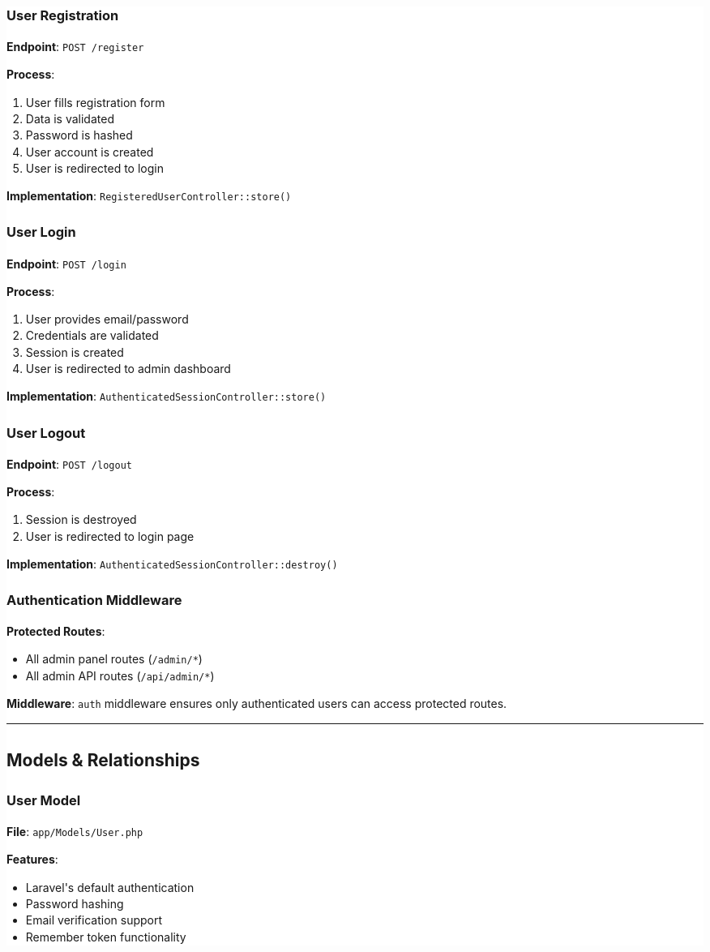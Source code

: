 ### User Registration
**Endpoint**: `POST /register`

**Process**:
1. User fills registration form
2. Data is validated
3. Password is hashed
4. User account is created
5. User is redirected to login

**Implementation**: `RegisteredUserController::store()`

### User Login
**Endpoint**: `POST /login`

**Process**:
1. User provides email/password
2. Credentials are validated
3. Session is created
4. User is redirected to admin dashboard

**Implementation**: `AuthenticatedSessionController::store()`

### User Logout
**Endpoint**: `POST /logout`

**Process**:
1. Session is destroyed
2. User is redirected to login page

**Implementation**: `AuthenticatedSessionController::destroy()`

### Authentication Middleware

**Protected Routes**:
- All admin panel routes (`/admin/*`)
- All admin API routes (`/api/admin/*`)

**Middleware**: `auth` middleware ensures only authenticated users can access protected routes.

---

## Models & Relationships

### User Model
**File**: `app/Models/User.php`

**Features**:
- Laravel's default authentication
- Password hashing
- Email verification support
- Remember token functionality
